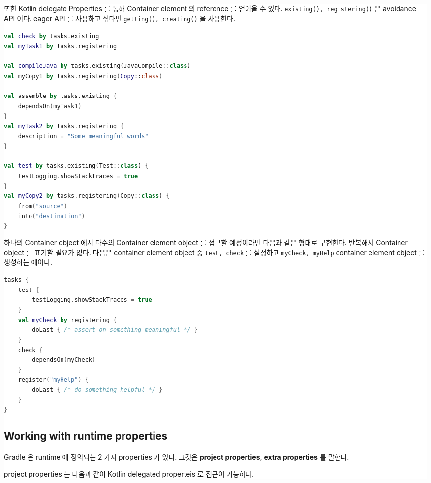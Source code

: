 또한 Kotlin delegate Properties 를 통해 Container element 의 reference 를 얻어올 수 있다. `existing(), registering()` 은 avoidance API 이다. eager API 를 사용하고 싶다면 `getting(), creating()` 을 사용한다.

```kotlin
val check by tasks.existing
val myTask1 by tasks.registering

val compileJava by tasks.existing(JavaCompile::class)
val myCopy1 by tasks.registering(Copy::class)

val assemble by tasks.existing {
    dependsOn(myTask1)  
}
val myTask2 by tasks.registering {
    description = "Some meaningful words"
}

val test by tasks.existing(Test::class) {
    testLogging.showStackTraces = true
}
val myCopy2 by tasks.registering(Copy::class) {
    from("source")
    into("destination")
}
```

하나의 Container object 에서 다수의 Container element object 를 접근할 예정이라면 다음과 같은 형태로 구현한다. 반복해서 Container object 를 표기할 필요가 없다. 다음은 container element object 중 `test, check` 를 설정하고 `myCheck, myHelp` container element object 를 생성하는 예이다. 

```kotlin
tasks {
    test {
        testLogging.showStackTraces = true
    }
    val myCheck by registering {
        doLast { /* assert on something meaningful */ }
    }
    check {
        dependsOn(myCheck)
    }
    register("myHelp") {
        doLast { /* do something helpful */ }
    }
}
```

## Working with runtime properties

Gradle 은 runtime 에 정의되는 2 가지 properties 가 있다. 그것은 **project properties**, **extra properties** 를 말한다.

project properties 는 다음과 같이 Kotlin delegated properteis 로 접근이 가능하다. 
